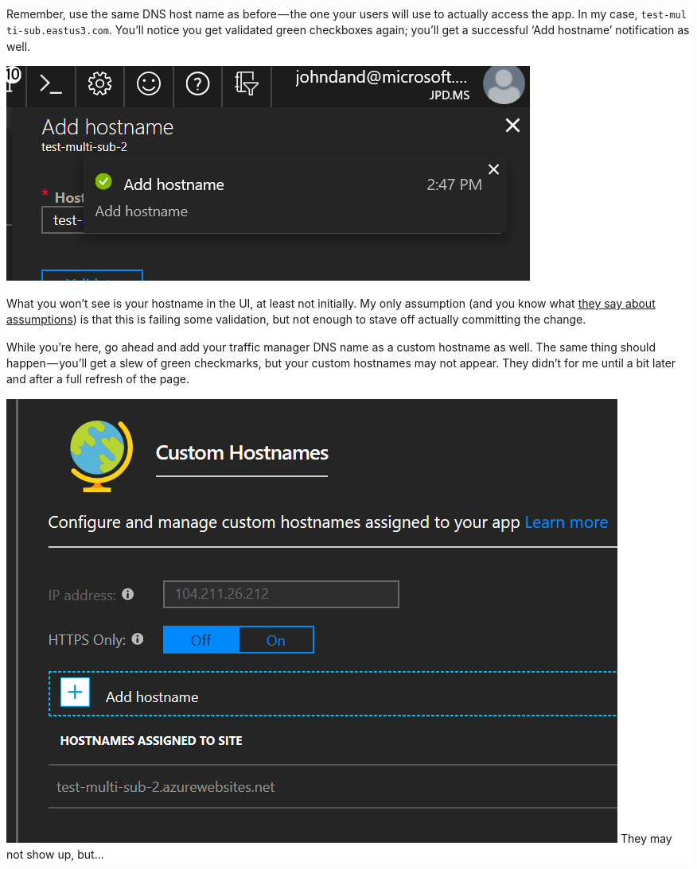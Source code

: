 Remember, use the same DNS host name as before — the one your users will use to actually access the app. In my case, `test-multi-sub.eastus3.com`. You’ll notice you get validated green checkboxes again; you’ll get a successful ‘Add hostname’ notification as well.

![](img/1____yWSThttkTictZwcWUbbXg.png)

What you won’t see is your hostname in the UI, at least not initially. My only assumption (and you know what [they say about assumptions](https://xkcd.com/1339/)) is that this is failing some validation, but not enough to stave off actually committing the change.

While you’re here, go ahead and add your traffic manager DNS name as a custom hostname as well. The same thing should happen — you’ll get a slew of green checkmarks, but your custom hostnames may not appear. They didn’t for me until a bit later and after a full refresh of the page.

![They may not show up, but…](img/1__Er2DbQjdSdZPxNC3ELuYgA.png)
They may not show up, but…
